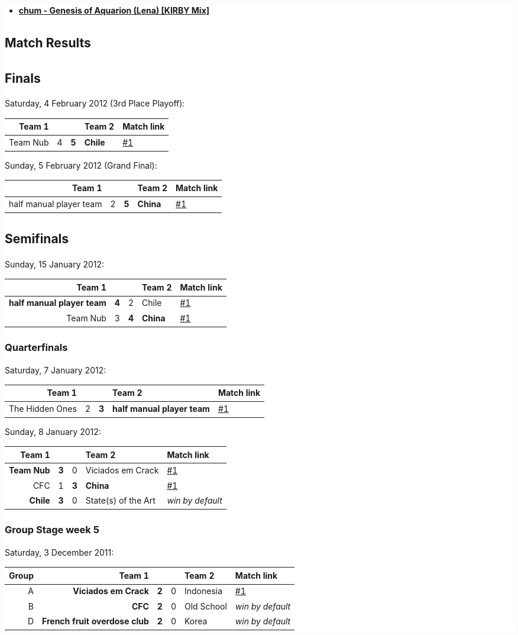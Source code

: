   - **[chum - Genesis of Aquarion (Lena) \[KIRBY Mix\]](https://osu.ppy.sh/beatmapsets/16782#fruits/60858)**

## Match Results

## Finals

Saturday, 4 February 2012 (3rd Place Playoff):

| Team 1 |  |  | Team 2 | Match link |
| --: | :-: | :-: | :-- | :-- |
| Team Nub | 4 | **5** | **Chile** | [#1](https://osu.ppy.sh/community/matches/2563701) |

Sunday, 5 February 2012 (Grand Final):

| Team 1 |  |  | Team 2 | Match link |
| --: | :-: | :-: | :-- | :-- |
| half manual player team | 2 | **5** | **China** | [#1](https://osu.ppy.sh/community/matches/2568176) |

## Semifinals

Sunday, 15 January 2012:

| Team 1 |  |  | Team 2 | Match link |
| --: | :-: | :-: | :-- | :-- |
| **half manual player team** | **4** | 2 | Chile | [#1](https://osu.ppy.sh/community/matches/2407118) |
| Team Nub | 3 | **4** | **China** | [#1](https://osu.ppy.sh/community/matches/2457722) |

### Quarterfinals

Saturday, 7 January 2012:

| Team 1 |  |  | Team 2 | Match link |
| --: | :-: | :-: | :-- | :-- |
| The Hidden Ones | 2 | **3** | **half manual player team** | [#1](https://osu.ppy.sh/community/matches/2347251) |

Sunday, 8 January 2012:

| Team 1 |  |  | Team 2 | Match link |
| --: | :-: | :-: | :-- | :-- |
| **Team Nub** | **3** | 0 | Viciados em Crack | [#1](https://osu.ppy.sh/community/matches/2359587) |
| CFC | 1 | **3** | **China** | [#1](https://osu.ppy.sh/community/matches/2354049) |
| **Chile** | **3** | 0 | State(s) of the Art | *win by default* |

### Group Stage week 5

Saturday, 3 December 2011:

| Group | Team 1 |  |  | Team 2 | Match link |
| --: | --: | :-: | :-: | :-- | :-- |
| A | **Viciados em Crack** | **2** | 0 | Indonesia | [#1](https://osu.ppy.sh/community/matches/2114282) |
| B | **CFC** | **2** | 0 | Old School | *win by default* |
| D | **French fruit overdose club** | **2** | 0 | Korea | *win by default* |


[flag_BE]: /wiki/shared/flag/BE.gif "Belgium"
[flag_BR]: /wiki/shared/flag/BR.gif "Brazil"
[flag_BY]: /wiki/shared/flag/BY.gif "Belarus"
[flag_CA]: /wiki/shared/flag/CA.gif "Canada"
[flag_CL]: /wiki/shared/flag/CL.gif "Chile"
[flag_CN]: /wiki/shared/flag/CN.gif "China"
[flag_CO]: /wiki/shared/flag/CO.gif "Colombia"
[flag_CZ]: /wiki/shared/flag/CZ.gif "Czech Republic"
[flag_DE]: /wiki/shared/flag/DE.gif "Germany"
[flag_DK]: /wiki/shared/flag/DK.gif "Denmark"
[flag_ES]: /wiki/shared/flag/ES.gif "Spain"
[flag_FR]: /wiki/shared/flag/FR.gif "France"
[flag_HK]: /wiki/shared/flag/HK.gif "Hong Kong"
[flag_HU]: /wiki/shared/flag/HU.gif "Hungary"
[flag_ID]: /wiki/shared/flag/ID.gif "Indonesia"
[flag_IT]: /wiki/shared/flag/IT.gif "Italy"
[flag_KR]: /wiki/shared/flag/KR.gif "South Korea"
[flag_MX]: /wiki/shared/flag/MX.gif "Mexico"
[flag_PE]: /wiki/shared/flag/PE.gif "Peru"
[flag_PH]: /wiki/shared/flag/PH.gif "Philippines"
[flag_RU]: /wiki/shared/flag/RU.gif "Russian Federation"
[flag_SG]: /wiki/shared/flag/SG.gif "Singapore"
[flag_TW]: /wiki/shared/flag/TW.gif "Taiwan"
[flag_US]: /wiki/shared/flag/US.gif "United States"